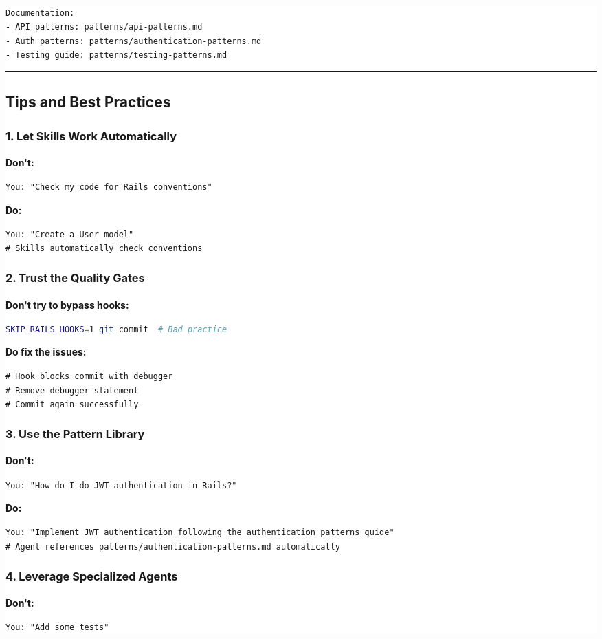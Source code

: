 ```
Documentation:
- API patterns: patterns/api-patterns.md
- Auth patterns: patterns/authentication-patterns.md
- Testing guide: patterns/testing-patterns.md
```

---

## Tips and Best Practices

### 1. Let Skills Work Automatically

**Don't:**
```
You: "Check my code for Rails conventions"
```

**Do:**
```
You: "Create a User model"
# Skills automatically check conventions
```

### 2. Trust the Quality Gates

**Don't try to bypass hooks:**
```bash
SKIP_RAILS_HOOKS=1 git commit  # Bad practice
```

**Do fix the issues:**
```
# Hook blocks commit with debugger
# Remove debugger statement
# Commit again successfully
```

### 3. Use the Pattern Library

**Don't:**
```
You: "How do I do JWT authentication in Rails?"
```

**Do:**
```
You: "Implement JWT authentication following the authentication patterns guide"
# Agent references patterns/authentication-patterns.md automatically
```

### 4. Leverage Specialized Agents

**Don't:**
```
You: "Add some tests"
```
